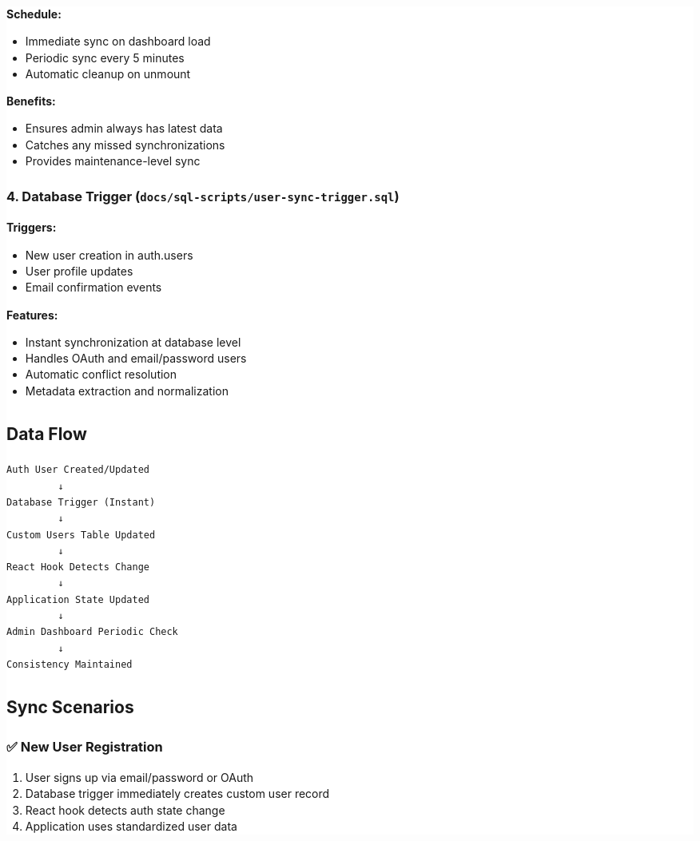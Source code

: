 **Schedule:**

- Immediate sync on dashboard load
- Periodic sync every 5 minutes
- Automatic cleanup on unmount

**Benefits:**

- Ensures admin always has latest data
- Catches any missed synchronizations
- Provides maintenance-level sync

### 4. Database Trigger (`docs/sql-scripts/user-sync-trigger.sql`)

**Triggers:**

- New user creation in auth.users
- User profile updates
- Email confirmation events

**Features:**

- Instant synchronization at database level
- Handles OAuth and email/password users
- Automatic conflict resolution
- Metadata extraction and normalization

## Data Flow

```
Auth User Created/Updated
         ↓
Database Trigger (Instant)
         ↓
Custom Users Table Updated
         ↓
React Hook Detects Change
         ↓
Application State Updated
         ↓
Admin Dashboard Periodic Check
         ↓
Consistency Maintained
```

## Sync Scenarios

### ✅ **New User Registration**

1. User signs up via email/password or OAuth
2. Database trigger immediately creates custom user record
3. React hook detects auth state change
4. Application uses standardized user data
